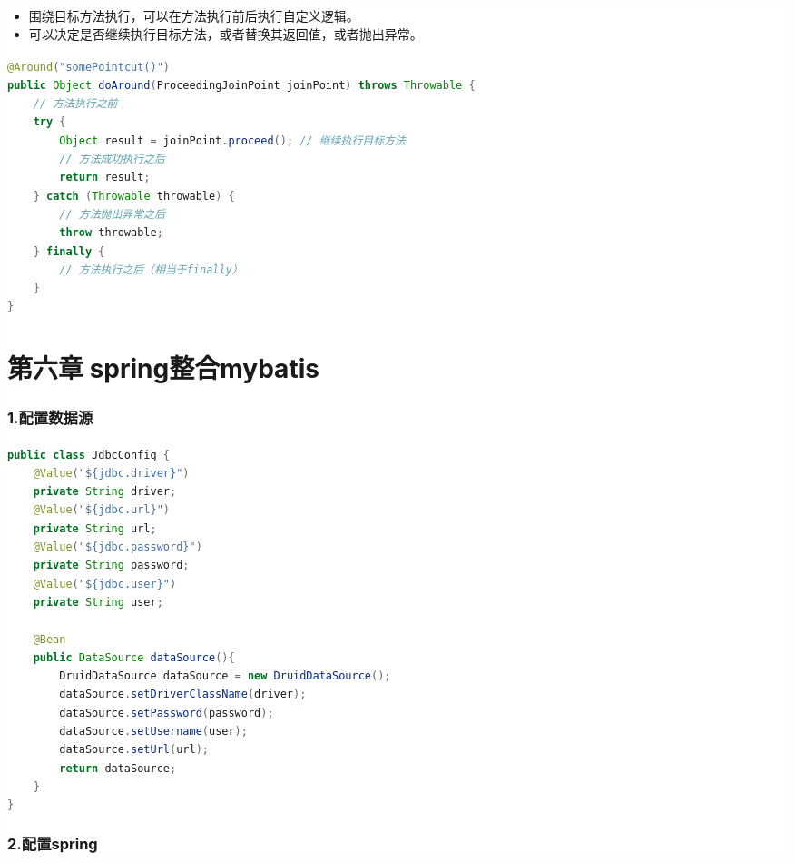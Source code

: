 - 围绕目标方法执行，可以在方法执行前后执行自定义逻辑。
- 可以决定是否继续执行目标方法，或者替换其返回值，或者抛出异常。

```java
@Around("somePointcut()")
public Object doAround(ProceedingJoinPoint joinPoint) throws Throwable {
    // 方法执行之前
    try {
        Object result = joinPoint.proceed(); // 继续执行目标方法
        // 方法成功执行之后
        return result;
    } catch (Throwable throwable) {
        // 方法抛出异常之后
        throw throwable;
    } finally {
        // 方法执行之后（相当于finally）
    }
}
```





# 第六章 spring整合mybatis

### 1.配置数据源

```java
public class JdbcConfig {
    @Value("${jdbc.driver}")
    private String driver;
    @Value("${jdbc.url}")
    private String url;
    @Value("${jdbc.password}")
    private String password;
    @Value("${jdbc.user}")
    private String user;

    @Bean
    public DataSource dataSource(){
        DruidDataSource dataSource = new DruidDataSource();
        dataSource.setDriverClassName(driver);
        dataSource.setPassword(password);
        dataSource.setUsername(user);
        dataSource.setUrl(url);
        return dataSource;
    }
}
```

### 2.配置spring
